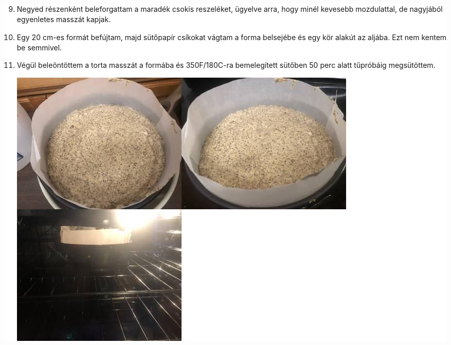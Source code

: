 9. Negyed részenként beleforgattam a maradék csokis reszeléket, ügyelve arra, hogy minél kevesebb mozdulattal, de nagyjából egyenletes masszát kapjak.
 
    <div style="clear: both"/>

10. Egy 20 cm-es formát befújtam, majd sütőpapír csíkokat vágtam a forma belsejébe és egy kör alakút az aljába. Ezt nem kentem be semmivel.
 
    <div style="clear: both"/>

11. Végül beleöntöttem a torta masszát a formába és 350F/180C-ra bemelegített sütőben 50 perc alatt tűpróbáig megsütöttem.
 
    <p><img width="320" height="256" align="left" src="/img/full/9dbd4f4dd4da9b1b766f530ceb7753294d829aa9.jpg"/></p><p><img width="320" height="256" align="left" src="/img/full/590f6ab29df54c11dacc39d476db8a2ea376441f.jpg"/></p><p><img width="320" height="256" align="left" src="/img/full/ef8f9c958980a62d61cc7340a4ca260afb3bd68d.jpg"/></p><div style="clear: both"/>
